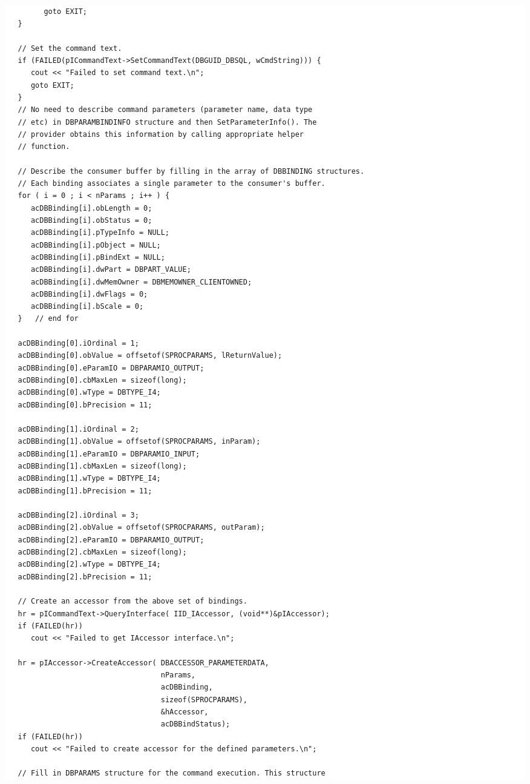 ```  
         goto EXIT;  
   }  
  
   // Set the command text.  
   if (FAILED(pICommandText->SetCommandText(DBGUID_DBSQL, wCmdString))) {  
      cout << "Failed to set command text.\n";  
      goto EXIT;  
   }  
   // No need to describe command parameters (parameter name, data type  
   // etc) in DBPARAMBINDINFO structure and then SetParameterInfo(). The  
   // provider obtains this information by calling appropriate helper  
   // function.  
  
   // Describe the consumer buffer by filling in the array of DBBINDING structures.    
   // Each binding associates a single parameter to the consumer's buffer.  
   for ( i = 0 ; i < nParams ; i++ ) {  
      acDBBinding[i].obLength = 0;  
      acDBBinding[i].obStatus = 0;  
      acDBBinding[i].pTypeInfo = NULL;  
      acDBBinding[i].pObject = NULL;  
      acDBBinding[i].pBindExt = NULL;  
      acDBBinding[i].dwPart = DBPART_VALUE;  
      acDBBinding[i].dwMemOwner = DBMEMOWNER_CLIENTOWNED;  
      acDBBinding[i].dwFlags = 0;  
      acDBBinding[i].bScale = 0;  
   }   // end for  
  
   acDBBinding[0].iOrdinal = 1;  
   acDBBinding[0].obValue = offsetof(SPROCPARAMS, lReturnValue);  
   acDBBinding[0].eParamIO = DBPARAMIO_OUTPUT;  
   acDBBinding[0].cbMaxLen = sizeof(long);  
   acDBBinding[0].wType = DBTYPE_I4;  
   acDBBinding[0].bPrecision = 11;  
  
   acDBBinding[1].iOrdinal = 2;  
   acDBBinding[1].obValue = offsetof(SPROCPARAMS, inParam);  
   acDBBinding[1].eParamIO = DBPARAMIO_INPUT;  
   acDBBinding[1].cbMaxLen = sizeof(long);  
   acDBBinding[1].wType = DBTYPE_I4;  
   acDBBinding[1].bPrecision = 11;  
  
   acDBBinding[2].iOrdinal = 3;  
   acDBBinding[2].obValue = offsetof(SPROCPARAMS, outParam);  
   acDBBinding[2].eParamIO = DBPARAMIO_OUTPUT;  
   acDBBinding[2].cbMaxLen = sizeof(long);  
   acDBBinding[2].wType = DBTYPE_I4;  
   acDBBinding[2].bPrecision = 11;  
  
   // Create an accessor from the above set of bindings.  
   hr = pICommandText->QueryInterface( IID_IAccessor, (void**)&pIAccessor);  
   if (FAILED(hr))  
      cout << "Failed to get IAccessor interface.\n";  
  
   hr = pIAccessor->CreateAccessor( DBACCESSOR_PARAMETERDATA,   
                                    nParams,         
                                    acDBBinding,   
                                    sizeof(SPROCPARAMS),   
                                    &hAccessor,  
                                    acDBBindStatus);  
   if (FAILED(hr))  
      cout << "Failed to create accessor for the defined parameters.\n";  
  
   // Fill in DBPARAMS structure for the command execution. This structure   
```